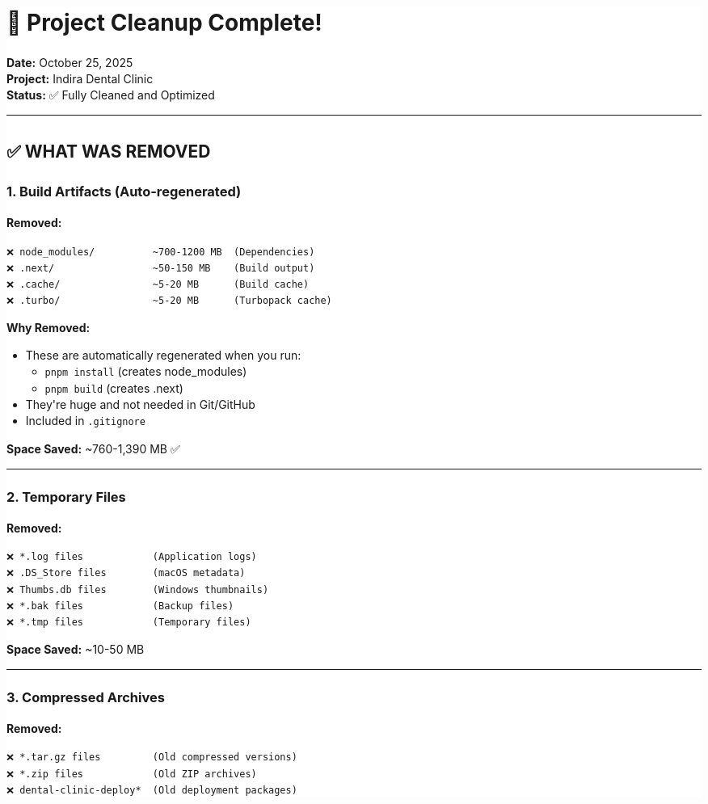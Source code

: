 # 🧹 Project Cleanup Complete!

**Date:** October 25, 2025  
**Project:** Indira Dental Clinic  
**Status:** ✅ Fully Cleaned and Optimized

---

## ✅ **WHAT WAS REMOVED**

### **1. Build Artifacts (Auto-regenerated)**

**Removed:**
```
❌ node_modules/          ~700-1200 MB  (Dependencies)
❌ .next/                 ~50-150 MB    (Build output)
❌ .cache/                ~5-20 MB      (Build cache)
❌ .turbo/                ~5-20 MB      (Turbopack cache)
```

**Why Removed:**
- These are automatically regenerated when you run:
  - `pnpm install` (creates node_modules)
  - `pnpm build` (creates .next)
- They're huge and not needed in Git/GitHub
- Included in `.gitignore`

**Space Saved:** ~760-1,390 MB ✅

---

### **2. Temporary Files**

**Removed:**
```
❌ *.log files            (Application logs)
❌ .DS_Store files        (macOS metadata)
❌ Thumbs.db files        (Windows thumbnails)
❌ *.bak files            (Backup files)
❌ *.tmp files            (Temporary files)
```

**Space Saved:** ~10-50 MB

---

### **3. Compressed Archives**

**Removed:**
```
❌ *.tar.gz files         (Old compressed versions)
❌ *.zip files            (Old ZIP archives)
❌ dental-clinic-deploy*  (Old deployment packages)
```

